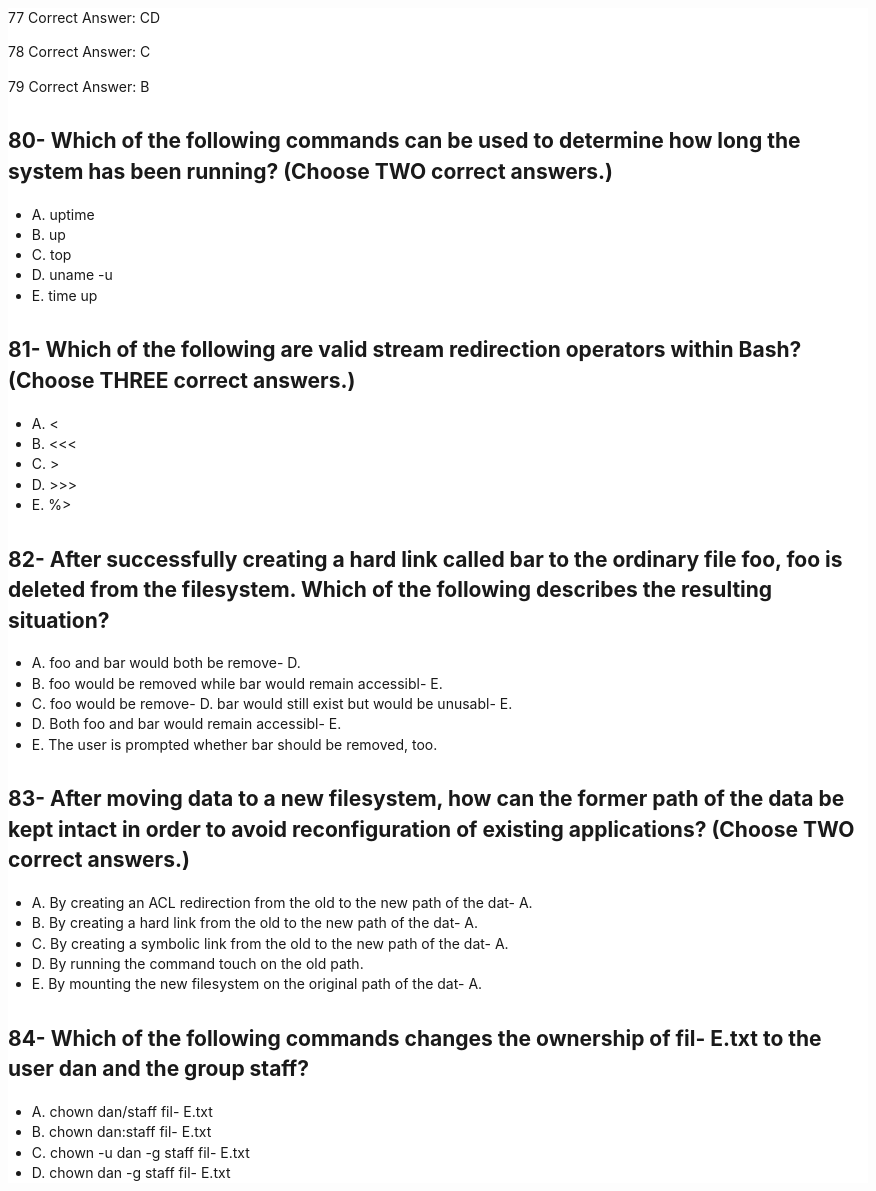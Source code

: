 77	Correct Answer: CD

78	Correct Answer: C

79	Correct Answer: B

## 80- Which of the following commands can be used to determine how long the system has been running? (Choose TWO correct answers.)
- A. uptime
- B. up
- C. top
- D. uname -u 
- E. time up


## 81- Which of the following are valid stream redirection operators within Bash? (Choose THREE correct answers.)
- A. < 
- B. <<< 
- C. > 
- D. >>> 
- E. %>

## 82- After successfully creating a hard link called bar to the ordinary file foo, foo is deleted from the filesystem. Which of the following describes the resulting situation?
- A. foo and bar would both be remove- D.
- B. foo would be removed while bar would remain accessibl- E.
- C. foo would be remove- D. bar would still exist but would be unusabl- E. 
- D. Both foo and bar would remain accessibl- E.
- E. The user is prompted whether bar should be removed, too.

## 83- After moving data to a new filesystem, how can the former path of the data be kept intact in order to avoid reconfiguration of existing applications? (Choose TWO correct answers.)
- A. By creating an ACL redirection from the old to the new path of the dat- A. 
- B. By creating a hard link from the old to the new path of the dat- A.
- C. By creating a symbolic link from the old to the new path of the dat- A.
- D. By running the command touch on the old path.
- E. By mounting the new filesystem on the original path of the dat- A.

## 84- Which of the following commands changes the ownership of fil- E.txt to the user dan and the group staff?
- A. chown dan/staff fil- E.txt
- B. chown dan:staff fil- E.txt
- C. chown -u dan -g staff fil- E.txt
- D. chown dan -g staff fil- E.txt
